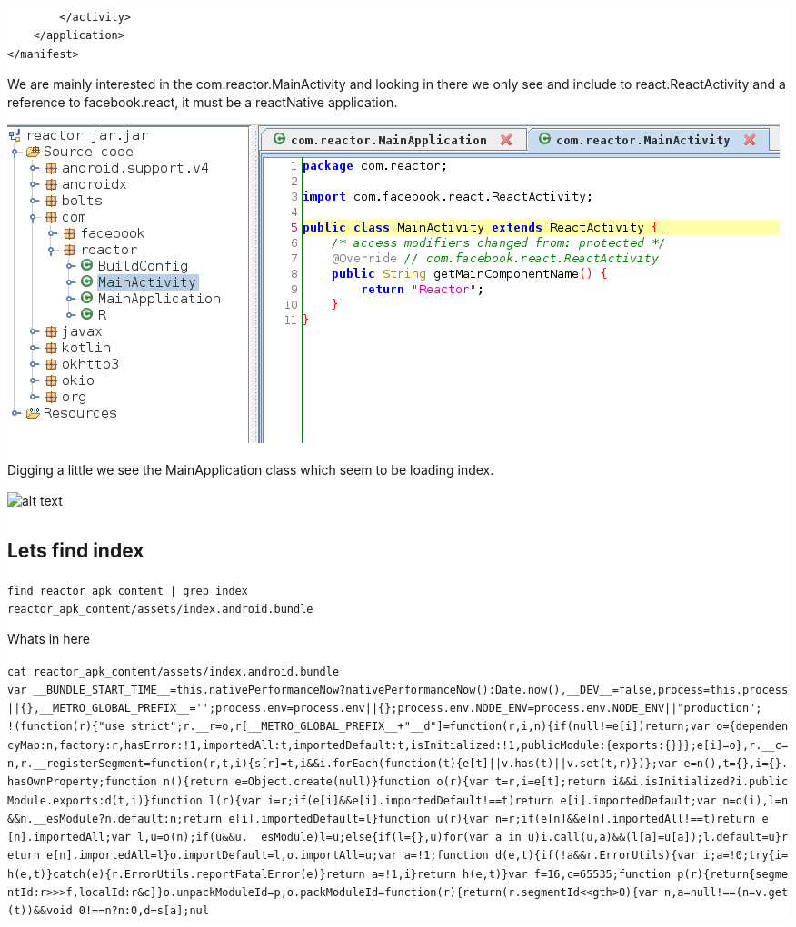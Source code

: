 ```
        </activity>
    </application>
</manifest>
```

We are mainly interested in the com.reactor.MainActivity and looking in there we only see and include to react.ReactActivity and a reference to facebook.react, it must be a reactNative application.

![alt text](/assets/reactor_main_activity.png)

Digging a little we see the MainApplication class which seem to be loading index.

![alt text](/assets/reactor_main_application.png)

## Lets find index

```
find reactor_apk_content | grep index
reactor_apk_content/assets/index.android.bundle
```

Whats in here 

```
cat reactor_apk_content/assets/index.android.bundle
var __BUNDLE_START_TIME__=this.nativePerformanceNow?nativePerformanceNow():Date.now(),__DEV__=false,process=this.process||{},__METRO_GLOBAL_PREFIX__='';process.env=process.env||{};process.env.NODE_ENV=process.env.NODE_ENV||"production";
!(function(r){"use strict";r.__r=o,r[__METRO_GLOBAL_PREFIX__+"__d"]=function(r,i,n){if(null!=e[i])return;var o={dependencyMap:n,factory:r,hasError:!1,importedAll:t,importedDefault:t,isInitialized:!1,publicModule:{exports:{}}};e[i]=o},r.__c=n,r.__registerSegment=function(r,t,i){s[r]=t,i&&i.forEach(function(t){e[t]||v.has(t)||v.set(t,r)})};var e=n(),t={},i={}.hasOwnProperty;function n(){return e=Object.create(null)}function o(r){var t=r,i=e[t];return i&&i.isInitialized?i.publicModule.exports:d(t,i)}function l(r){var i=r;if(e[i]&&e[i].importedDefault!==t)return e[i].importedDefault;var n=o(i),l=n&&n.__esModule?n.default:n;return e[i].importedDefault=l}function u(r){var n=r;if(e[n]&&e[n].importedAll!==t)return e[n].importedAll;var l,u=o(n);if(u&&u.__esModule)l=u;else{if(l={},u)for(var a in u)i.call(u,a)&&(l[a]=u[a]);l.default=u}return e[n].importedAll=l}o.importDefault=l,o.importAll=u;var a=!1;function d(e,t){if(!a&&r.ErrorUtils){var i;a=!0;try{i=h(e,t)}catch(e){r.ErrorUtils.reportFatalError(e)}return a=!1,i}return h(e,t)}var f=16,c=65535;function p(r){return{segmentId:r>>>f,localId:r&c}}o.unpackModuleId=p,o.packModuleId=function(r){return(r.segmentId<<gth>0){var n,a=null!==(n=v.get(t))&&void 0!==n?n:0,d=s[a];nul
```